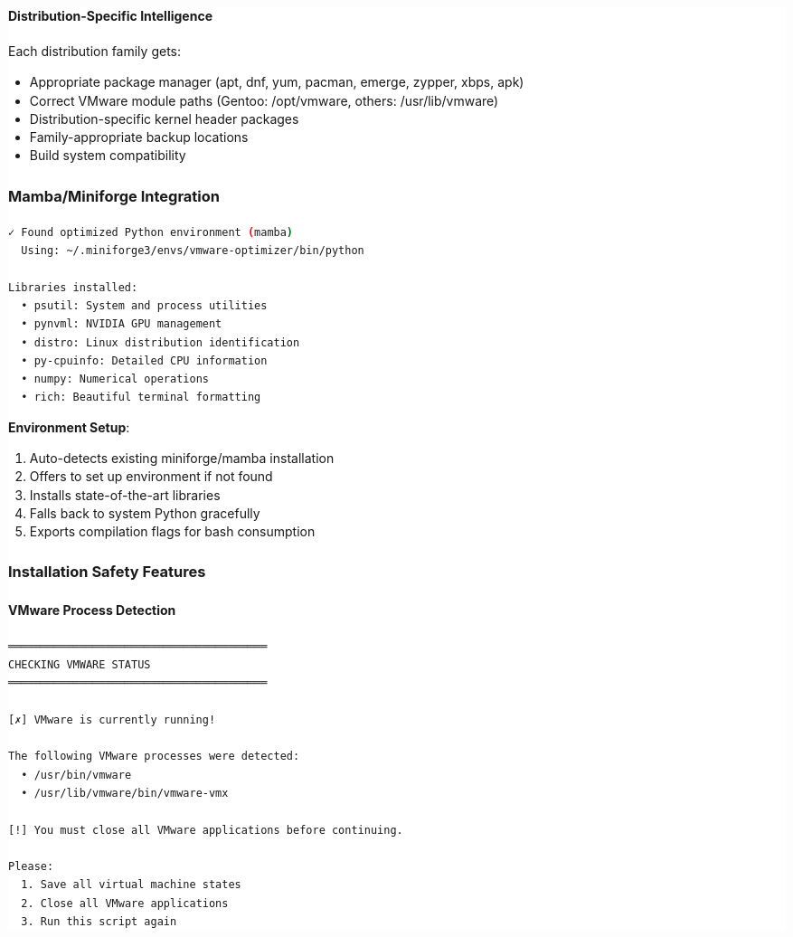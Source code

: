 #### Distribution-Specific Intelligence
Each distribution family gets:
- Appropriate package manager (apt, dnf, yum, pacman, emerge, zypper, xbps, apk)
- Correct VMware module paths (Gentoo: /opt/vmware, others: /usr/lib/vmware)
- Distribution-specific kernel header packages
- Family-appropriate backup locations
- Build system compatibility

### Mamba/Miniforge Integration

```bash
✓ Found optimized Python environment (mamba)
  Using: ~/.miniforge3/envs/vmware-optimizer/bin/python

Libraries installed:
  • psutil: System and process utilities
  • pynvml: NVIDIA GPU management
  • distro: Linux distribution identification
  • py-cpuinfo: Detailed CPU information
  • numpy: Numerical operations
  • rich: Beautiful terminal formatting
```

**Environment Setup**:
1. Auto-detects existing miniforge/mamba installation
2. Offers to set up environment if not found
3. Installs state-of-the-art libraries
4. Falls back to system Python gracefully
5. Exports compilation flags for bash consumption

### Installation Safety Features

#### VMware Process Detection
```bash
════════════════════════════════════════
CHECKING VMWARE STATUS
════════════════════════════════════════

[✗] VMware is currently running!

The following VMware processes were detected:
  • /usr/bin/vmware
  • /usr/lib/vmware/bin/vmware-vmx

[!] You must close all VMware applications before continuing.

Please:
  1. Save all virtual machine states
  2. Close all VMware applications
  3. Run this script again
```
